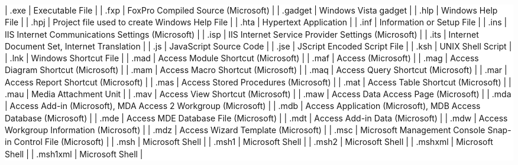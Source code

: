 | .exe                    | Executable File                                                         |
| .fxp                    | FoxPro Compiled Source (Microsoft)                                      |
| .gadget                 | Windows Vista gadget                                                    |
| .hlp                    | Windows Help File                                                       |
| .hpj                    | Project file used to create Windows Help File                           |
| .hta                    | Hypertext Application                                                   |
| .inf                    | Information or Setup File                                               |
| .ins                    | IIS Internet Communications Settings (Microsoft)                        |
| .isp                    | IIS Internet Service Provider Settings (Microsoft)                      |
| .its                    | Internet Document Set, Internet Translation                             |
| .js                     | JavaScript Source Code                                                  |
| .jse                    | JScript Encoded Script File                                             |
| .ksh                    | UNIX Shell Script                                                       |
| .lnk                    | Windows Shortcut File                                                   |
| .mad                    | Access Module Shortcut (Microsoft)                                      |
| .maf                    | Access (Microsoft)                                                      |
| .mag                    | Access Diagram Shortcut (Microsoft)                                     |
| .mam                    | Access Macro Shortcut (Microsoft)                                       |
| .maq                    | Access Query Shortcut (Microsoft)                                       |
| .mar                    | Access Report Shortcut (Microsoft)                                      |
| .mas                    | Access Stored Procedures (Microsoft)                                    |
| .mat                    | Access Table Shortcut (Microsoft)                                       |
| .mau                    | Media Attachment Unit                                                   |
| .mav                    | Access View Shortcut (Microsoft)                                        |
| .maw                    | Access Data Access Page (Microsoft)                                     |
| .mda                    | Access Add-in (Microsoft), MDA Access 2 Workgroup (Microsoft)           |
| .mdb                    | Access Application (Microsoft), MDB Access Database (Microsoft)         |
| .mde                    | Access MDE Database File (Microsoft)                                    |
| .mdt                    | Access Add-in Data (Microsoft)                                          |
| .mdw                    | Access Workgroup Information (Microsoft)                                |
| .mdz                    | Access Wizard Template (Microsoft)                                      |
| .msc                    | Microsoft Management Console Snap-in Control File (Microsoft)           |
| .msh                    | Microsoft Shell                                                         |
| .msh1                   | Microsoft Shell                                                         |
| .msh2                   | Microsoft Shell                                                         |
| .mshxml                 | Microsoft Shell                                                         |
| .msh1xml                | Microsoft Shell                                                         |